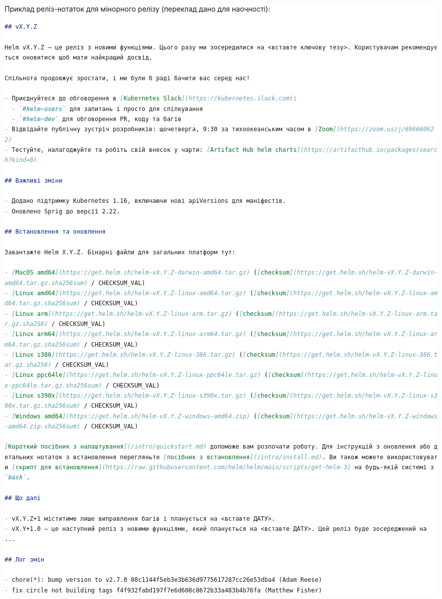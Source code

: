 Приклад реліз-нотаток для мінорного релізу (переклад дано для наочності):

```markdown
## vX.Y.Z

Helm vX.Y.Z — це реліз з новими функціями. Цього разу ми зосередилися на <вставте ключову тезу>. Користувачам рекомендується оновитися щоб мати найкращий досвід.

Спільнота продовжує зростати, і ми були б раді бачити вас серед нас!

- Приєднуйтеся до обговорення в [Kubernetes Slack](https://kubernetes.slack.com):
  - `#helm-users` для запитань і просто для спілкування
  - `#helm-dev` для обговорення PR, коду та багів
- Відвідайте публічну зустріч розробників: щочетверга, 9:30 за тихоокеанським часом в [Zoom](https://zoom.us/j/696660622)
- Тестуйте, налагоджуйте та робіть свій внесок у чарти: [Artifact Hub helm charts](https://artifacthub.io/packages/search?kind=0)

## Важливі зміни

- Додано підтримку Kubernetes 1.16, включаючи нові apiVersions для маніфестів.
- Оновлено Sprig до версії 2.22.

## Встановлення та оновлення

Завантажте Helm X.Y.Z. Бінарні файли для загальних платформ тут:

- [MacOS amd64](https://get.helm.sh/helm-vX.Y.Z-darwin-amd64.tar.gz) ([checksum](https://get.helm.sh/helm-vX.Y.Z-darwin-amd64.tar.gz.sha256sum) / CHECKSUM_VAL)
- [Linux amd64](https://get.helm.sh/helm-vX.Y.Z-linux-amd64.tar.gz) ([checksum](https://get.helm.sh/helm-vX.Y.Z-linux-amd64.tar.gz.sha256sum) / CHECKSUM_VAL)
- [Linux arm](https://get.helm.sh/helm-vX.Y.Z-linux-arm.tar.gz) ([checksum](https://get.helm.sh/helm-vX.Y.Z-linux-arm.tar.gz.sha256) / CHECKSUM_VAL)
- [Linux arm64](https://get.helm.sh/helm-vX.Y.Z-linux-arm64.tar.gz) ([checksum](https://get.helm.sh/helm-vX.Y.Z-linux-arm64.tar.gz.sha256sum) / CHECKSUM_VAL)
- [Linux i386](https://get.helm.sh/helm-vX.Y.Z-linux-386.tar.gz) ([checksum](https://get.helm.sh/helm-vX.Y.Z-linux-386.tar.gz.sha256) / CHECKSUM_VAL)
- [Linux ppc64le](https://get.helm.sh/helm-vX.Y.Z-linux-ppc64le.tar.gz) ([checksum](https://get.helm.sh/helm-vX.Y.Z-linux-ppc64le.tar.gz.sha256sum) / CHECKSUM_VAL)
- [Linux s390x](https://get.helm.sh/helm-vX.Y.Z-linux-s390x.tar.gz) ([checksum](https://get.helm.sh/helm-vX.Y.Z-linux-s390x.tar.gz.sha256sum) / CHECKSUM_VAL)
- [Windows amd64](https://get.helm.sh/helm-vX.Y.Z-windows-amd64.zip) ([checksum](https://get.helm.sh/helm-vX.Y.Z-windows-amd64.zip.sha256sum) / CHECKSUM_VAL)

[Короткий посібник з налаштування](/intro/quickstart.md) допоможе вам розпочати роботу. Для інструкцій з оновлення або детальних нотаток з встановлення перегляньте [посібник з встановлення](/intro/install.md). Ви також можете використовувати [скрипт для встановлення](https://raw.githubusercontent.com/helm/helm/main/scripts/get-helm-3) на будь-якій системі з `bash`.

## Що далі

- vX.Y.Z+1 міститиме лише виправлення багів і планується на <вставте ДАТУ>.
- vX.Y+1.0 — це наступний реліз з новими функціями, який планується на <вставте ДАТУ>. Цей реліз буде зосереджений на ...

## Лог змін

- chore(*): bump version to v2.7.0 08c1144f5eb3e3b636d9775617287cc26e53dba4 (Adam Reese)
- fix circle not building tags f4f932fabd197f7e6d608c8672b33a483b4b76fa (Matthew Fisher)
```

